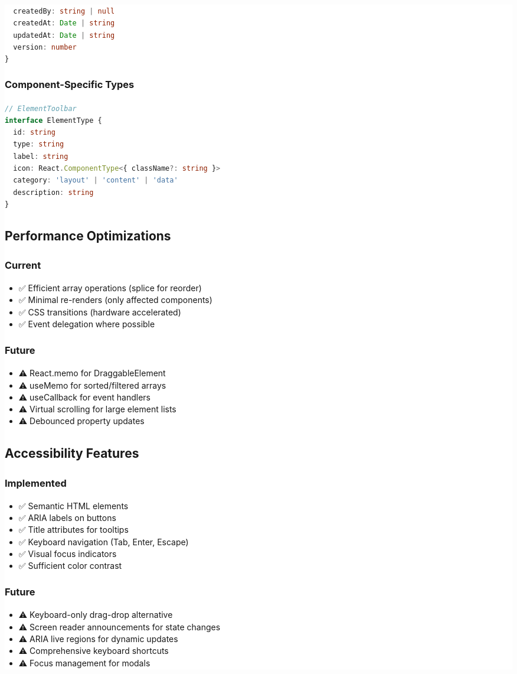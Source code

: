 ```typescript
  createdBy: string | null
  createdAt: Date | string
  updatedAt: Date | string
  version: number
}
```

### Component-Specific Types
```typescript
// ElementToolbar
interface ElementType {
  id: string
  type: string
  label: string
  icon: React.ComponentType<{ className?: string }>
  category: 'layout' | 'content' | 'data'
  description: string
}
```

## Performance Optimizations

### Current
- ✅ Efficient array operations (splice for reorder)
- ✅ Minimal re-renders (only affected components)
- ✅ CSS transitions (hardware accelerated)
- ✅ Event delegation where possible

### Future
- ⚠️ React.memo for DraggableElement
- ⚠️ useMemo for sorted/filtered arrays
- ⚠️ useCallback for event handlers
- ⚠️ Virtual scrolling for large element lists
- ⚠️ Debounced property updates

## Accessibility Features

### Implemented
- ✅ Semantic HTML elements
- ✅ ARIA labels on buttons
- ✅ Title attributes for tooltips
- ✅ Keyboard navigation (Tab, Enter, Escape)
- ✅ Visual focus indicators
- ✅ Sufficient color contrast

### Future
- ⚠️ Keyboard-only drag-drop alternative
- ⚠️ Screen reader announcements for state changes
- ⚠️ ARIA live regions for dynamic updates
- ⚠️ Comprehensive keyboard shortcuts
- ⚠️ Focus management for modals
